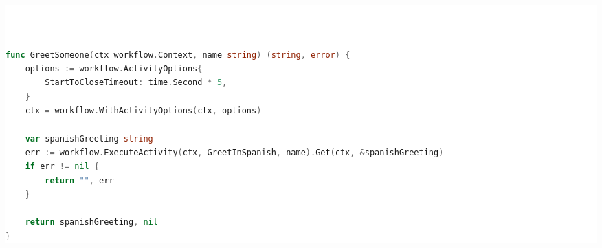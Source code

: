 ```go



func GreetSomeone(ctx workflow.Context, name string) (string, error) {
    options := workflow.ActivityOptions{
        StartToCloseTimeout: time.Second * 5,
    }
    ctx = workflow.WithActivityOptions(ctx, options)

    var spanishGreeting string
    err := workflow.ExecuteActivity(ctx, GreetInSpanish, name).Get(ctx, &spanishGreeting)
    if err != nil {
        return "", err
    }

    return spanishGreeting, nil
}
```

